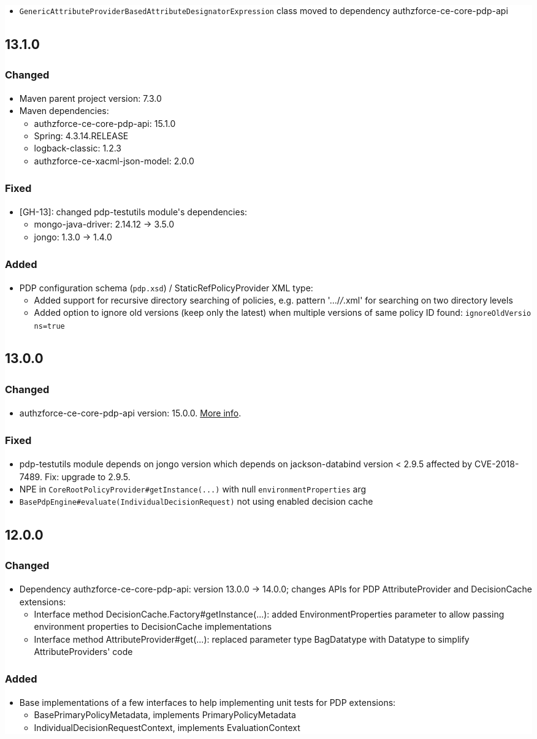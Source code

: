 - `GenericAttributeProviderBasedAttributeDesignatorExpression` class moved to dependency authzforce-ce-core-pdp-api


## 13.1.0
### Changed
- Maven parent project version: 7.3.0
- Maven dependencies:
  - authzforce-ce-core-pdp-api: 15.1.0
  - Spring: 4.3.14.RELEASE
  - logback-classic: 1.2.3
  - authzforce-ce-xacml-json-model: 2.0.0
   
### Fixed
- [GH-13]: changed pdp-testutils module's dependencies: 
  - mongo-java-driver: 2.14.12 -> 3.5.0
  - jongo: 1.3.0 -> 1.4.0

### Added
- PDP configuration schema (`pdp.xsd`) / StaticRefPolicyProvider XML type: 
  - Added support for recursive directory searching of policies, e.g. pattern '.../*/*.xml' for searching on two directory levels
  - Added option to ignore old versions (keep only the latest) when multiple versions of same policy ID found: `ignoreOldVersions=true`


## 13.0.0 
### Changed
- authzforce-ce-core-pdp-api version: 15.0.0. [More info](https://github.com/authzforce/core-pdp-api/blob/develop/CHANGELOG.md#1500).

### Fixed
- pdp-testutils module depends on jongo version which depends on jackson-databind version < 2.9.5 affected by CVE-2018-7489. Fix: upgrade to 2.9.5.
- NPE in `CoreRootPolicyProvider#getInstance(...)` with null `environmentProperties` arg
- `BasePdpEngine#evaluate(IndividualDecisionRequest)` not using enabled decision cache


## 12.0.0
### Changed
- Dependency authzforce-ce-core-pdp-api: version 13.0.0 -> 14.0.0; changes APIs for PDP AttributeProvider and DecisionCache extensions:
	- Interface method DecisionCache.Factory#getInstance(...): added EnvironmentProperties parameter to allow passing environment properties to DecisionCache implementations
	- Interface method AttributeProvider#get(...): replaced parameter type BagDatatype with Datatype to simplify AttributeProviders' code

### Added
- Base implementations of a few interfaces to help implementing unit tests for PDP extensions:
	- BasePrimaryPolicyMetadata, implements PrimaryPolicyMetadata
	- IndividualDecisionRequestContext, implements EvaluationContext
